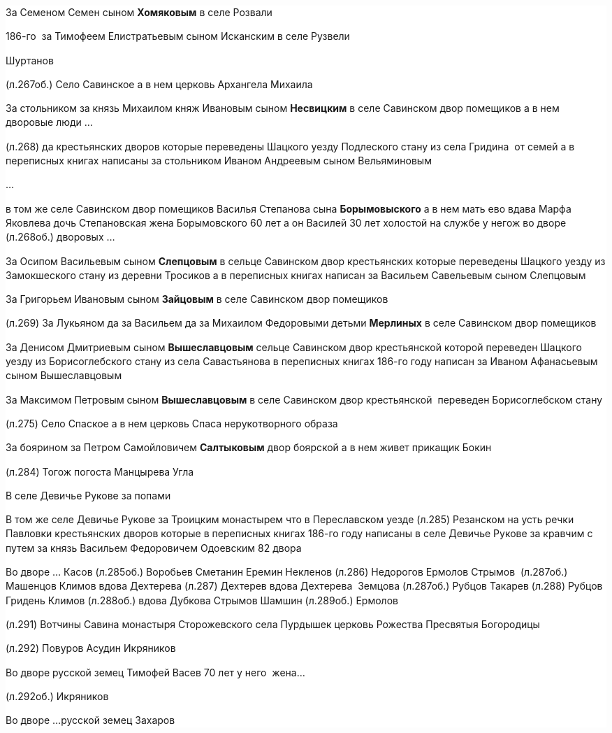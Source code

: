 За Семеном Семен сыном **Хомяковым** в селе Розвали

186-го  за Тимофеем Елистратьевым сыном Исканским в селе Рузвели

Шуртанов

(л.267об.) Село Савинское а в нем церковь Архангела Михаила

За стольником за князь Михаилом княж Ивановым сыном **Несвицким** в селе Савинском двор помещиков а в нем дворовые люди …

(л.268) да крестьянских дворов которые переведены Шацкого уезду Подлеского стану из села Гридина  от семей а в переписных книгах написаны за стольником Иваном Андреевым сыном Вельяминовым

…

в том же селе Савинском двор помещиков Василья Степанова сына **Борымовыского** а в нем мать ево вдава Марфа Яковлева дочь Степановская жена Борымовского 60 лет а он Василей 30 лет холостой на службе у негож во дворе (л.268об.) дворовых …

За Осипом Васильевым сыном **Слепцовым** в сельце Савинском двор крестьянских которые переведены Шацкого уезду из Замокшеского стану из деревни Тросиков а в переписных книгах написан за Васильем Савельевым сыном Слепцовым

За Григорьем Ивановым сыном **Зайцовым** в селе Савинском двор помещиков

(л.269) За Лукьяном да за Васильем да за Михаилом Федоровыми детьми **Мерлиных** в селе Савинском двор помещиков

За Денисом Дмитриевым сыном **Вышеславцовым** сельце Савинском двор крестьянской которой переведен Шацкого уезду из Борисоглебского стану из села Савастьянова в переписных книгах 186-го году написан за Иваном Афанасьевым сыном Вышеславцовым

За Максимом Петровым сыном **Вышеславцовым** в селе Савинском двор крестьянской  переведен Борисоглебском стану

(л.275) Село Спаское а в нем церковь Спаса нерукотворного образа

За боярином за Петром Самойловичем **Салтыковым** двор боярской а в нем живет прикащик Бокин

(л.284) Тогож погоста Манцырева Угла

В селе Девичье Рукове за попами

В том же селе Девичье Рукове за Троицким монастырем что в Переславском уезде (л.285) Резанском на усть речки Павловки крестьянских дворов которые в переписных книгах 186-го году написаны в селе Девичье Рукове за кравчим с путем за князь Васильем Федоровичем Одоевским 82 двора

Во дворе … Касов (л.285об.) Воробьев Сметанин Еремин Некленов (л.286) Недорогов Ермолов Стрымов  (л.287об.) Машенцов Климов вдова Дехтерева (л.287) Дехтерев вдова Дехтерева  Земцова (л.287об.) Рубцов Такарев (л.288) Рубцов Гридень Климов (л.288об.) вдова Дубкова Стрымов Шамшин (л.289об.) Ермолов

(л.291) Вотчины Савина монастыря Сторожевского села Пурдышек церковь Рожества Пресвятыя Богородицы

(л.292) Повуров Асудин Икряников

Во дворе русской земец Тимофей Васев 70 лет у него  жена…

(л.292об.) Икряников

Во дворе …русской земец Захаров
